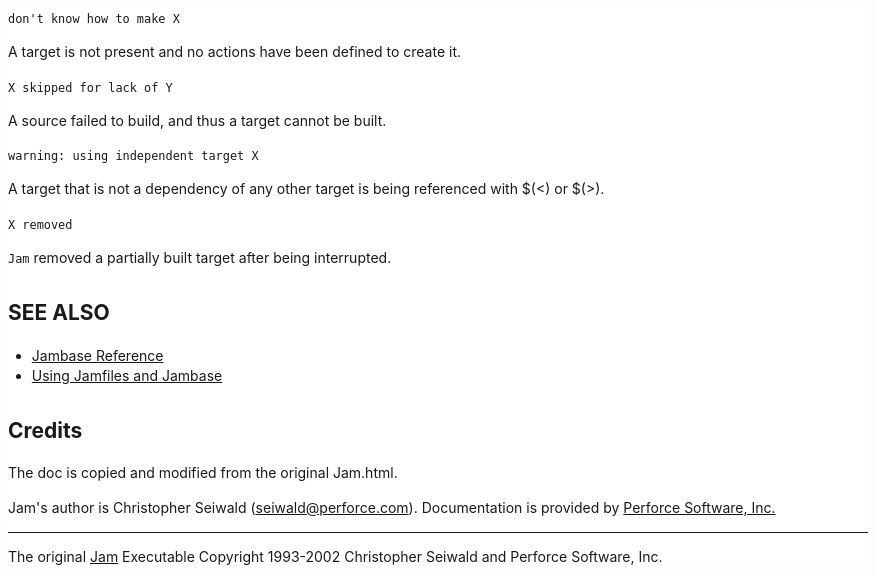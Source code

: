 `don't know how to make X`

A target is not present and no actions have been defined to create it.

`X skipped for lack of Y`

A source failed to build, and thus a target cannot be built.

`warning: using independent target X`

A target that is not a dependency of any other target is being referenced with $(<) or $(>).

`X removed`

`Jam` removed a partially built target after being interrupted.

## SEE ALSO

- [Jambase Reference](Jambase.md)
- [Using Jamfiles and Jambase](Jamfile.md)

## Credits

The doc is copied and modified from the original Jam.html.

Jam's author is Christopher Seiwald ([seiwald@perforce.com](mailto:seiwald@perforce.com)).
Documentation is provided by [Perforce Software, Inc.](http://www.perforce.com)

* * *

The original [Jam](http://www.perforce.com/jam/jam.html) Executable
Copyright 1993-2002 Christopher Seiwald and Perforce Software, Inc.